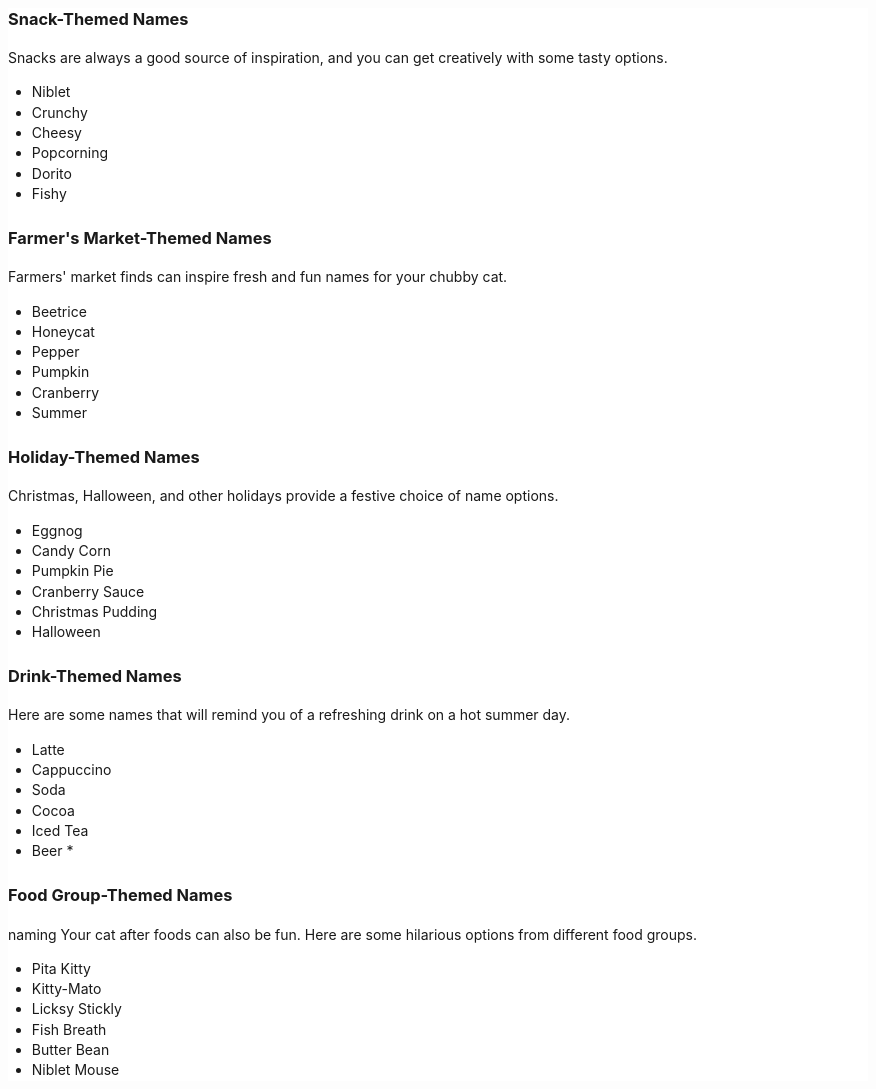 ### Snack-Themed Names 

Snacks are always a good source of inspiration, and you can get creatively with some tasty options. 

- Niblet 
- Crunchy 
- Cheesy 
- Popcorning 
- Dorito 
- Fishy 

### Farmer's Market-Themed Names 

Farmers' market finds can inspire fresh and fun names for your chubby cat. 

- Beetrice 
- Honeycat 
- Pepper 
- Pumpkin 
- Cranberry 
- Summer 

### Holiday-Themed Names 

Christmas, Halloween, and other holidays provide a festive choice of name options. 

- Eggnog 
- Candy Corn 
- Pumpkin Pie 
- Cranberry Sauce 
- Christmas Pudding 
- Halloween 

### Drink-Themed Names 

Here are some names that will remind you of a refreshing drink on a hot summer day. 

- Latte 
- Cappuccino 
- Soda 
- Cocoa 
- Iced Tea 
- Beer  * 

### Food Group-Themed Names 

 naming Your cat after foods can also be fun. Here are some hilarious options from different food groups. 

- Pita Kitty 
- Kitty-Mato 
- Licksy Stickly 
- Fish Breath 
- Butter Bean 
- Niblet Mouse 
